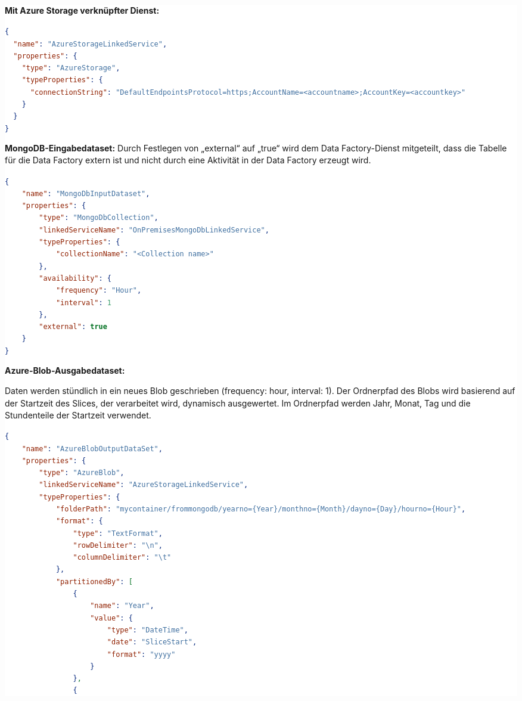 **Mit Azure Storage verknüpfter Dienst:**

```json
{
  "name": "AzureStorageLinkedService",
  "properties": {
    "type": "AzureStorage",
    "typeProperties": {
      "connectionString": "DefaultEndpointsProtocol=https;AccountName=<accountname>;AccountKey=<accountkey>"
    }
  }
}
```

**MongoDB-Eingabedataset:** Durch Festlegen von „external“ auf „true“ wird dem Data Factory-Dienst mitgeteilt, dass die Tabelle für die Data Factory extern ist und nicht durch eine Aktivität in der Data Factory erzeugt wird.

```json
{
    "name": "MongoDbInputDataset",
    "properties": {
        "type": "MongoDbCollection",
        "linkedServiceName": "OnPremisesMongoDbLinkedService",
        "typeProperties": {
            "collectionName": "<Collection name>"
        },
        "availability": {
            "frequency": "Hour",
            "interval": 1
        },
        "external": true
    }
}
```

**Azure-Blob-Ausgabedataset:**

Daten werden stündlich in ein neues Blob geschrieben (frequency: hour, interval: 1). Der Ordnerpfad des Blobs wird basierend auf der Startzeit des Slices, der verarbeitet wird, dynamisch ausgewertet. Im Ordnerpfad werden Jahr, Monat, Tag und die Stundenteile der Startzeit verwendet.

```json
{
    "name": "AzureBlobOutputDataSet",
    "properties": {
        "type": "AzureBlob",
        "linkedServiceName": "AzureStorageLinkedService",
        "typeProperties": {
            "folderPath": "mycontainer/frommongodb/yearno={Year}/monthno={Month}/dayno={Day}/hourno={Hour}",
            "format": {
                "type": "TextFormat",
                "rowDelimiter": "\n",
                "columnDelimiter": "\t"
            },
            "partitionedBy": [
                {
                    "name": "Year",
                    "value": {
                        "type": "DateTime",
                        "date": "SliceStart",
                        "format": "yyyy"
                    }
                },
                {
```